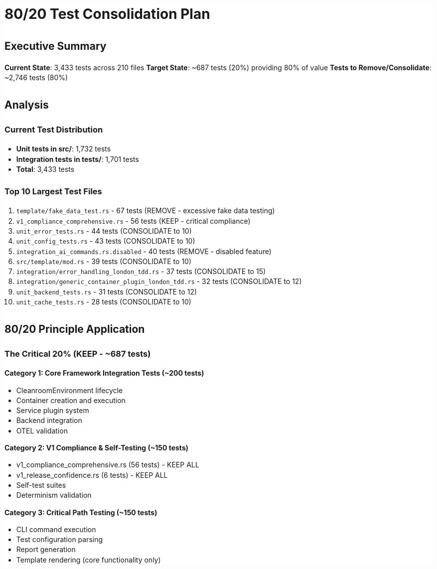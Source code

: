 # 80/20 Test Consolidation Plan

## Executive Summary

**Current State**: 3,433 tests across 210 files
**Target State**: ~687 tests (20%) providing 80% of value
**Tests to Remove/Consolidate**: ~2,746 tests (80%)

## Analysis

### Current Test Distribution

- **Unit tests in src/**: 1,732 tests
- **Integration tests in tests/**: 1,701 tests
- **Total**: 3,433 tests

### Top 10 Largest Test Files

1. `template/fake_data_test.rs` - 67 tests (REMOVE - excessive fake data testing)
2. `v1_compliance_comprehensive.rs` - 56 tests (KEEP - critical compliance)
3. `unit_error_tests.rs` - 44 tests (CONSOLIDATE to 10)
4. `unit_config_tests.rs` - 43 tests (CONSOLIDATE to 10)
5. `integration_ai_commands.rs.disabled` - 40 tests (REMOVE - disabled feature)
6. `src/template/mod.rs` - 39 tests (CONSOLIDATE to 10)
7. `integration/error_handling_london_tdd.rs` - 37 tests (CONSOLIDATE to 15)
8. `integration/generic_container_plugin_london_tdd.rs` - 32 tests (CONSOLIDATE to 12)
9. `unit_backend_tests.rs` - 31 tests (CONSOLIDATE to 12)
10. `unit_cache_tests.rs` - 28 tests (CONSOLIDATE to 10)

## 80/20 Principle Application

### The Critical 20% (KEEP - ~687 tests)

**Category 1: Core Framework Integration Tests (~200 tests)**
- CleanroomEnvironment lifecycle
- Container creation and execution
- Service plugin system
- Backend integration
- OTEL validation

**Category 2: V1 Compliance & Self-Testing (~150 tests)**
- v1_compliance_comprehensive.rs (56 tests) - KEEP ALL
- v1_release_confidence.rs (6 tests) - KEEP ALL
- Self-test suites
- Determinism validation

**Category 3: Critical Path Testing (~150 tests)**
- CLI command execution
- Test configuration parsing
- Report generation
- Template rendering (core functionality only)
